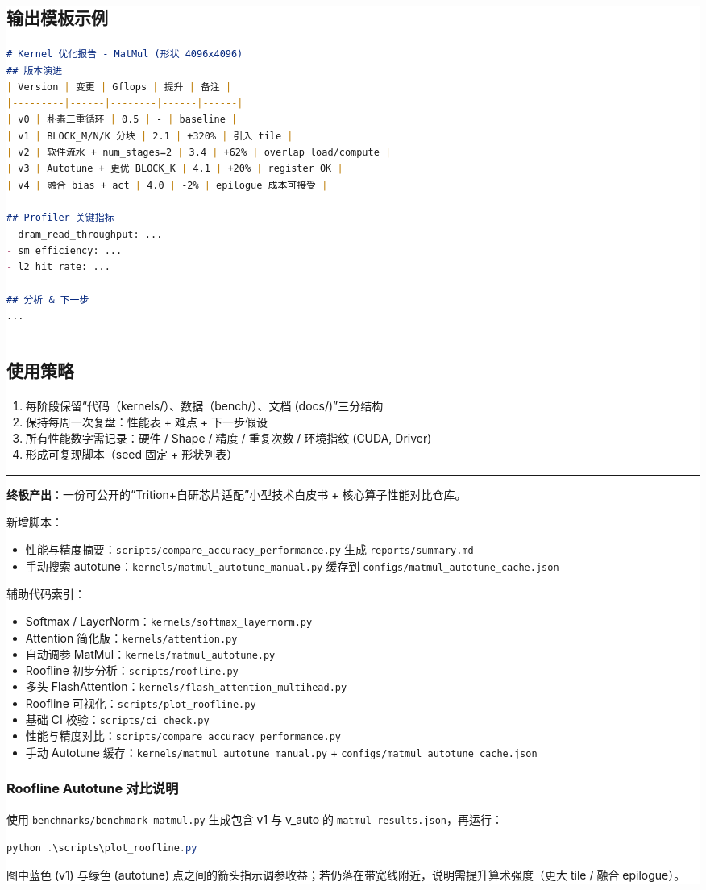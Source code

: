 ## 输出模板示例
```markdown
# Kernel 优化报告 - MatMul (形状 4096x4096)
## 版本演进
| Version | 变更 | Gflops | 提升 | 备注 |
|---------|------|--------|------|------|
| v0 | 朴素三重循环 | 0.5 | - | baseline |
| v1 | BLOCK_M/N/K 分块 | 2.1 | +320% | 引入 tile |
| v2 | 软件流水 + num_stages=2 | 3.4 | +62% | overlap load/compute |
| v3 | Autotune + 更优 BLOCK_K | 4.1 | +20% | register OK |
| v4 | 融合 bias + act | 4.0 | -2% | epilogue 成本可接受 |

## Profiler 关键指标
- dram_read_throughput: ...
- sm_efficiency: ...
- l2_hit_rate: ...

## 分析 & 下一步
...
```

---
## 使用策略
1. 每阶段保留“代码（kernels/）、数据（bench/）、文档 (docs/)”三分结构
2. 保持每周一次复盘：性能表 + 难点 + 下一步假设
3. 所有性能数字需记录：硬件 / Shape / 精度 / 重复次数 / 环境指纹 (CUDA, Driver)
4. 形成可复现脚本（seed 固定 + 形状列表）

---
**终极产出**：一份可公开的“Trition+自研芯片适配”小型技术白皮书 + 核心算子性能对比仓库。

新增脚本：
- 性能与精度摘要：`scripts/compare_accuracy_performance.py` 生成 `reports/summary.md`
- 手动搜索 autotune：`kernels/matmul_autotune_manual.py` 缓存到 `configs/matmul_autotune_cache.json`

辅助代码索引：
- Softmax / LayerNorm：`kernels/softmax_layernorm.py`
- Attention 简化版：`kernels/attention.py`
- 自动调参 MatMul：`kernels/matmul_autotune.py`
- Roofline 初步分析：`scripts/roofline.py`
 - 多头 FlashAttention：`kernels/flash_attention_multihead.py`
 - Roofline 可视化：`scripts/plot_roofline.py`
 - 基础 CI 校验：`scripts/ci_check.py`
  - 性能与精度对比：`scripts/compare_accuracy_performance.py`
  - 手动 Autotune 缓存：`kernels/matmul_autotune_manual.py` + `configs/matmul_autotune_cache.json`

### Roofline Autotune 对比说明
使用 `benchmarks/benchmark_matmul.py` 生成包含 v1 与 v_auto 的 `matmul_results.json`，再运行：
```powershell
python .\scripts\plot_roofline.py
```
图中蓝色 (v1) 与绿色 (autotune) 点之间的箭头指示调参收益；若仍落在带宽线附近，说明需提升算术强度（更大 tile / 融合 epilogue）。

